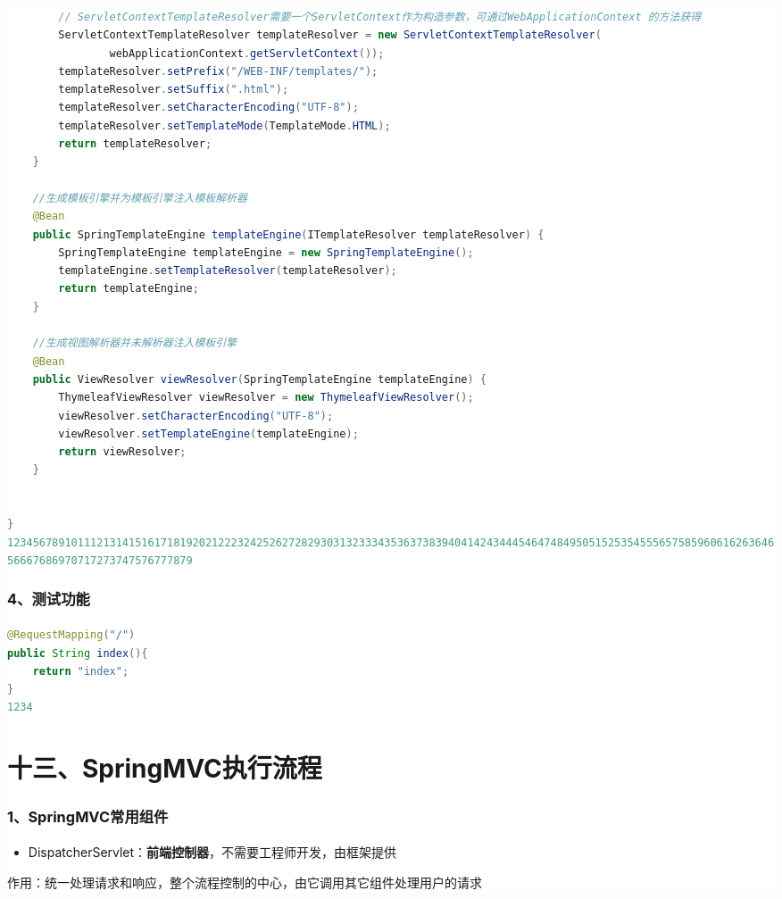 ```java
        // ServletContextTemplateResolver需要一个ServletContext作为构造参数，可通过WebApplicationContext 的方法获得
        ServletContextTemplateResolver templateResolver = new ServletContextTemplateResolver(
                webApplicationContext.getServletContext());
        templateResolver.setPrefix("/WEB-INF/templates/");
        templateResolver.setSuffix(".html");
        templateResolver.setCharacterEncoding("UTF-8");
        templateResolver.setTemplateMode(TemplateMode.HTML);
        return templateResolver;
    }

    //生成模板引擎并为模板引擎注入模板解析器
    @Bean
    public SpringTemplateEngine templateEngine(ITemplateResolver templateResolver) {
        SpringTemplateEngine templateEngine = new SpringTemplateEngine();
        templateEngine.setTemplateResolver(templateResolver);
        return templateEngine;
    }

    //生成视图解析器并未解析器注入模板引擎
    @Bean
    public ViewResolver viewResolver(SpringTemplateEngine templateEngine) {
        ThymeleafViewResolver viewResolver = new ThymeleafViewResolver();
        viewResolver.setCharacterEncoding("UTF-8");
        viewResolver.setTemplateEngine(templateEngine);
        return viewResolver;
    }


}
12345678910111213141516171819202122232425262728293031323334353637383940414243444546474849505152535455565758596061626364656667686970717273747576777879
```

### 4、测试功能

```java
@RequestMapping("/")
public String index(){
    return "index";
}
1234
```

# 十三、SpringMVC执行流程

### 1、SpringMVC常用组件

- DispatcherServlet：**前端控制器**，不需要工程师开发，由框架提供

作用：统一处理请求和响应，整个流程控制的中心，由它调用其它组件处理用户的请求
